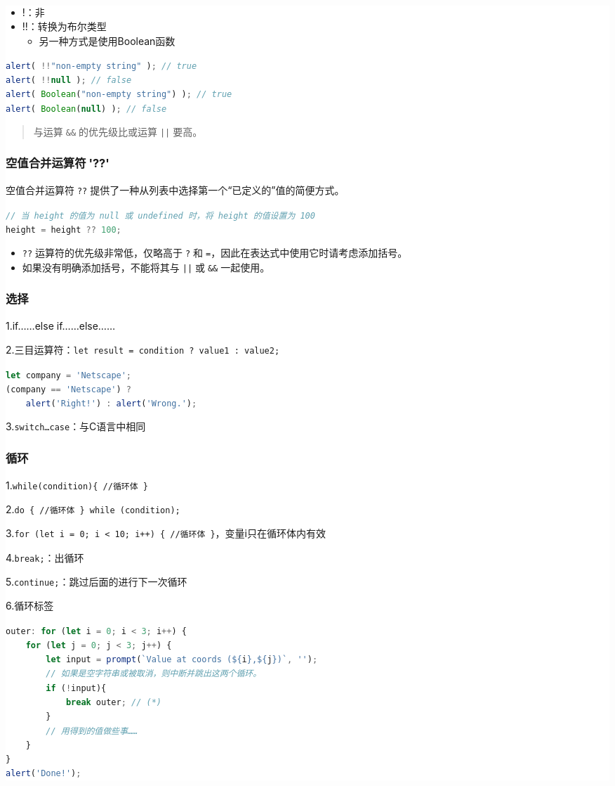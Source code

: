 + !：非
+ !!：转换为布尔类型
  + 另一种方式是使用Boolean函数

```js
alert( !!"non-empty string" ); // true
alert( !!null ); // false
alert( Boolean("non-empty string") ); // true
alert( Boolean(null) ); // false
```

> 与运算 `&&` 的优先级比或运算 `||` 要高。

### 空值合并运算符 '??'

空值合并运算符 `??` 提供了一种从列表中选择第一个“已定义的”值的简便方式。

```js
// 当 height 的值为 null 或 undefined 时，将 height 的值设置为 100
height = height ?? 100;
```

- `??` 运算符的优先级非常低，仅略高于 `?` 和 `=`，因此在表达式中使用它时请考虑添加括号。
- 如果没有明确添加括号，不能将其与 `||` 或 `&&` 一起使用。

### 选择

1.if……else if……else……

2.三目运算符：`let result = condition ? value1 : value2;`

```js
let company = 'Netscape';
(company == 'Netscape') ?
    alert('Right!') : alert('Wrong.');
```

3.`switch…case`：与C语言中相同

### 循环

1.`while(condition){ //循环体 }`

2.`do { //循环体 } while (condition);`

3.`for (let i = 0; i < 10; i++) { //循环体 }`，变量i只在循环体内有效

4.`break;`：出循环

5.`continue;`：跳过后面的进行下一次循环

6.循环标签

```js
outer: for (let i = 0; i < 3; i++) {
    for (let j = 0; j < 3; j++) {
        let input = prompt(`Value at coords (${i},${j})`, '');
        // 如果是空字符串或被取消，则中断并跳出这两个循环。
        if (!input){
            break outer; // (*)
        }
        // 用得到的值做些事……
    }
}
alert('Done!');
```

